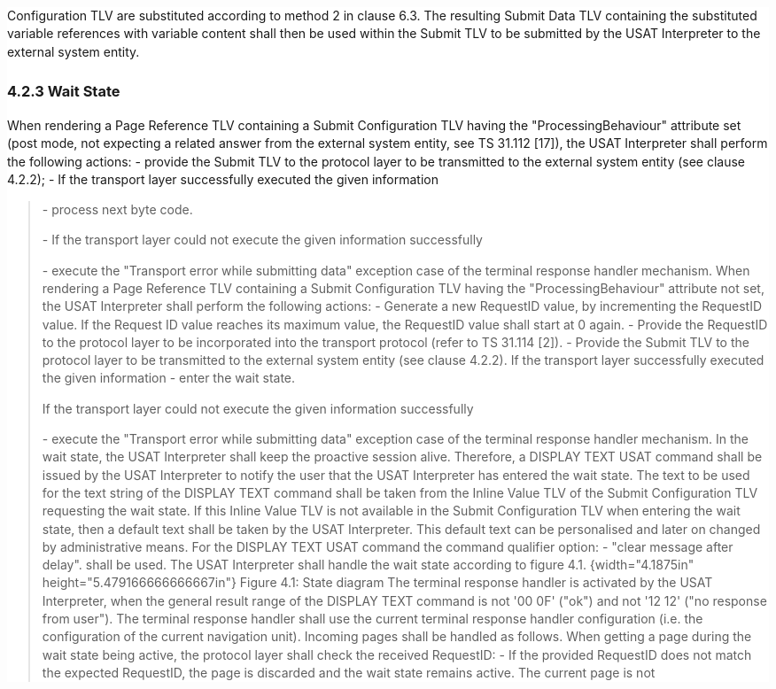 Configuration TLV are substituted according to method 2 in clause 6.3. The
resulting Submit Data TLV containing the substituted variable references with
variable content shall then be used within the Submit TLV to be submitted by
the USAT Interpreter to the external system entity.
### 4.2.3 Wait State
When rendering a Page Reference TLV containing a Submit Configuration TLV
having the \"ProcessingBehaviour\" attribute set (post mode, not expecting a
related answer from the external system entity, see TS 31.112 [17]), the USAT
Interpreter shall perform the following actions:
\- provide the Submit TLV to the protocol layer to be transmitted to the
external system entity (see clause 4.2.2);
\- If the transport layer successfully executed the given information
> \- process next byte code.
>
> \- If the transport layer could not execute the given information
> successfully
>
> \- execute the \"Transport error while submitting data\" exception case of
> the terminal response handler mechanism.
When rendering a Page Reference TLV containing a Submit Configuration TLV
having the \"ProcessingBehaviour\" attribute not set, the USAT Interpreter
shall perform the following actions:
\- Generate a new RequestID value, by incrementing the RequestID value. If the
Request ID value reaches its maximum value, the RequestID value shall start at
0 again.
\- Provide the RequestID to the protocol layer to be incorporated into the
transport protocol (refer to TS 31.114 [2]).
\- Provide the Submit TLV to the protocol layer to be transmitted to the
external system entity (see clause 4.2.2).
If the transport layer successfully executed the given information
> \- enter the wait state.
>
> If the transport layer could not execute the given information successfully
>
> \- execute the \"Transport error while submitting data\" exception case of
> the terminal response handler mechanism.
In the wait state, the USAT Interpreter shall keep the proactive session
alive. Therefore, a DISPLAY TEXT USAT command shall be issued by the USAT
Interpreter to notify the user that the USAT Interpreter has entered the wait
state.
The text to be used for the text string of the DISPLAY TEXT command shall be
taken from the Inline Value TLV of the Submit Configuration TLV requesting the
wait state.
If this Inline Value TLV is not available in the Submit Configuration TLV when
entering the wait state, then a default text shall be taken by the USAT
Interpreter. This default text can be personalised and later on changed by
administrative means.
For the DISPLAY TEXT USAT command the command qualifier option:
\- \"clear message after delay\".
shall be used.
The USAT Interpreter shall handle the wait state according to figure 4.1.
{width="4.1875in" height="5.479166666666667in"}
Figure 4.1: State diagram
The terminal response handler is activated by the USAT Interpreter, when the
general result range of the DISPLAY TEXT command is not \'00 0F\' (\"ok\") and
not \'12 12\' (\"no response from user\"). The terminal response handler shall
use the current terminal response handler configuration (i.e. the
configuration of the current navigation unit).
Incoming pages shall be handled as follows.
When getting a page during the wait state being active, the protocol layer
shall check the received RequestID:
\- If the provided RequestID does not match the expected RequestID, the page
is discarded and the wait state remains active. The current page is not